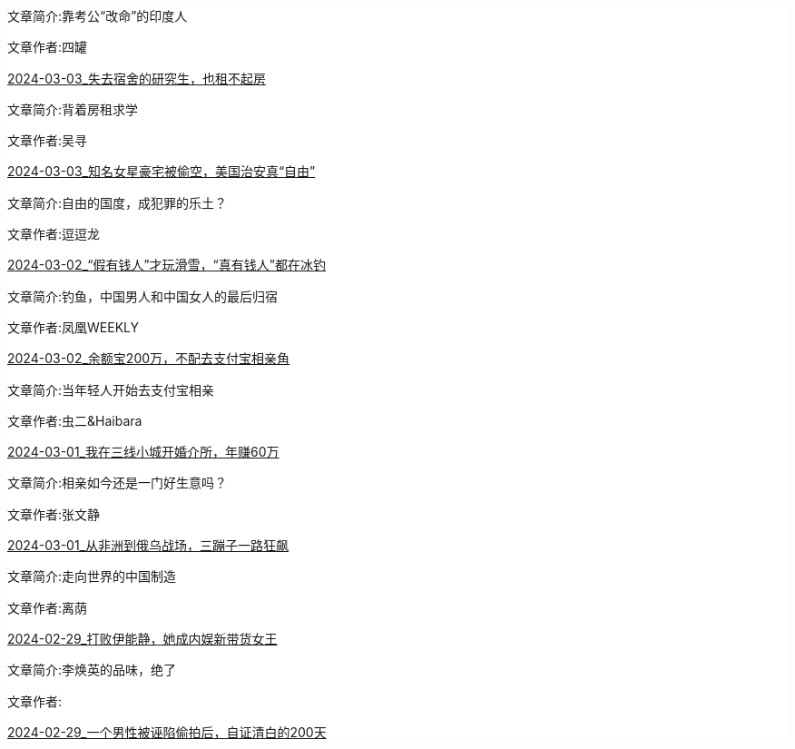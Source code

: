 文章简介:靠考公“改命”的印度人

文章作者:四罐

[2024-03-03_失去宿舍的研究生，也租不起房](http://mp.weixin.qq.com/s?__biz=MjM5NTAyODc2MA==&mid=2654835735&idx=2&sn=26bddcfd9e686150bb712515da9e417a&chksm=bc21ff9c7f475b96c44aa14d7f90728c40338e75c7a19de5d4825b376e53f4d5ffae832648d3&scene=27#wechat_redirect)

文章简介:背着房租求学

文章作者:吴寻

[2024-03-03_知名女星豪宅被偷空，美国治安真“自由”](http://mp.weixin.qq.com/s?__biz=MjM5NTAyODc2MA==&mid=2654835735&idx=1&sn=f98ad32b2221c65e12c0145659c03029&chksm=bcb5dfa1c1c3c62de51a1f5742716844b80039ca039f9cedbe327cf6d8d557e962136b1604a2&scene=27#wechat_redirect)

文章简介:自由的国度，成犯罪的乐土？

文章作者:逗逗龙

[2024-03-02_“假有钱人”才玩滑雪，“真有钱人”都在冰钓](http://mp.weixin.qq.com/s?__biz=MjM5NTAyODc2MA==&mid=2654835734&idx=2&sn=0df0304e84f10afbd40b2080308cab2e&chksm=bc2d719054087e4b9ae759eccefbd91e6253ed71405dcf53f73709a2e623328b633673c5f612&scene=27#wechat_redirect)

文章简介:钓鱼，中国男人和中国女人的最后归宿

文章作者:凤凰WEEKLY

[2024-03-02_余额宝200万，不配去支付宝相亲角](http://mp.weixin.qq.com/s?__biz=MjM5NTAyODc2MA==&mid=2654835734&idx=1&sn=36efd930cb547ee45dd628c9aba2f769&chksm=bc5aba781e5029651d7a36c4a2a06dbe419899e33734f63e20ae1ce7797e4368b4a61c7df925&scene=27#wechat_redirect)

文章简介:当年轻人开始去支付宝相亲

文章作者:虫二&amp;Haibara

[2024-03-01_我在三线小城开婚介所，年赚60万](http://mp.weixin.qq.com/s?__biz=MjM5NTAyODc2MA==&mid=2654835727&idx=2&sn=054bed991ecb310ca664ee19ccecca09&chksm=bcf548435c4eb3d15362fc4943080616e2bed785e37c371429f9dd80accc2afc4543cf921a9b&scene=27#wechat_redirect)

文章简介:相亲如今还是一门好生意吗？

文章作者:张文静

[2024-03-01_从非洲到俄乌战场，三蹦子一路狂飙](http://mp.weixin.qq.com/s?__biz=MjM5NTAyODc2MA==&mid=2654835727&idx=1&sn=4ac4dd932ce1a758c73a6f6526621f2c&chksm=bc3da95bf7c9652c314d6ba941a5bb1eb3112b8f80efdbdcc4fa2ee1f8e9ba105aa4ec944181&scene=27#wechat_redirect)

文章简介:走向世界的中国制造

文章作者:离荫

[2024-02-29_打败伊能静，她成内娱新带货女王](http://mp.weixin.qq.com/s?__biz=MjM5NTAyODc2MA==&mid=2654835642&idx=2&sn=e2c12aee6ecda1caea2053f326bdeaa4&chksm=bc8731cf70c8da5f521c6abb1ca5de13a7e407e8dc8e133a3958e2dc80d91cb7d1fe4498b335&scene=27#wechat_redirect)

文章简介:李焕英的品味，绝了

文章作者:

[2024-02-29_一个男性被诬陷偷拍后，自证清白的200天](http://mp.weixin.qq.com/s?__biz=MjM5NTAyODc2MA==&mid=2654835642&idx=1&sn=64236369114974fd47c874abf589678d&chksm=bcdef231efc022ce16b9f3ad4026a73c6386e995d809debf34952fcf95cca7dbe68e8a7956c0&scene=27#wechat_redirect)
